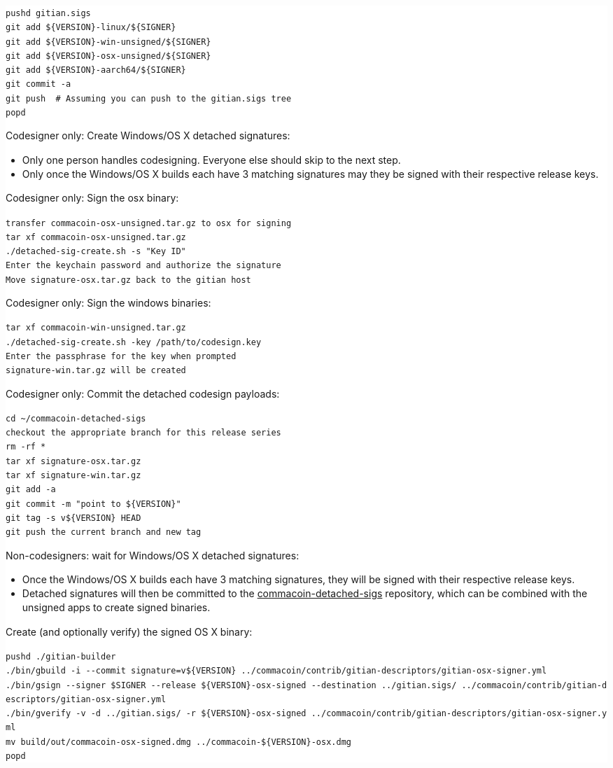     pushd gitian.sigs
    git add ${VERSION}-linux/${SIGNER}
    git add ${VERSION}-win-unsigned/${SIGNER}
    git add ${VERSION}-osx-unsigned/${SIGNER}
    git add ${VERSION}-aarch64/${SIGNER}
    git commit -a
    git push  # Assuming you can push to the gitian.sigs tree
    popd

Codesigner only: Create Windows/OS X detached signatures:
- Only one person handles codesigning. Everyone else should skip to the next step.
- Only once the Windows/OS X builds each have 3 matching signatures may they be signed with their respective release keys.

Codesigner only: Sign the osx binary:

    transfer commacoin-osx-unsigned.tar.gz to osx for signing
    tar xf commacoin-osx-unsigned.tar.gz
    ./detached-sig-create.sh -s "Key ID"
    Enter the keychain password and authorize the signature
    Move signature-osx.tar.gz back to the gitian host

Codesigner only: Sign the windows binaries:

    tar xf commacoin-win-unsigned.tar.gz
    ./detached-sig-create.sh -key /path/to/codesign.key
    Enter the passphrase for the key when prompted
    signature-win.tar.gz will be created

Codesigner only: Commit the detached codesign payloads:

    cd ~/commacoin-detached-sigs
    checkout the appropriate branch for this release series
    rm -rf *
    tar xf signature-osx.tar.gz
    tar xf signature-win.tar.gz
    git add -a
    git commit -m "point to ${VERSION}"
    git tag -s v${VERSION} HEAD
    git push the current branch and new tag

Non-codesigners: wait for Windows/OS X detached signatures:

- Once the Windows/OS X builds each have 3 matching signatures, they will be signed with their respective release keys.
- Detached signatures will then be committed to the [commacoin-detached-sigs](https://github.com/COMMACOIN-Project/commacoin-detached-sigs) repository, which can be combined with the unsigned apps to create signed binaries.

Create (and optionally verify) the signed OS X binary:

    pushd ./gitian-builder
    ./bin/gbuild -i --commit signature=v${VERSION} ../commacoin/contrib/gitian-descriptors/gitian-osx-signer.yml
    ./bin/gsign --signer $SIGNER --release ${VERSION}-osx-signed --destination ../gitian.sigs/ ../commacoin/contrib/gitian-descriptors/gitian-osx-signer.yml
    ./bin/gverify -v -d ../gitian.sigs/ -r ${VERSION}-osx-signed ../commacoin/contrib/gitian-descriptors/gitian-osx-signer.yml
    mv build/out/commacoin-osx-signed.dmg ../commacoin-${VERSION}-osx.dmg
    popd
